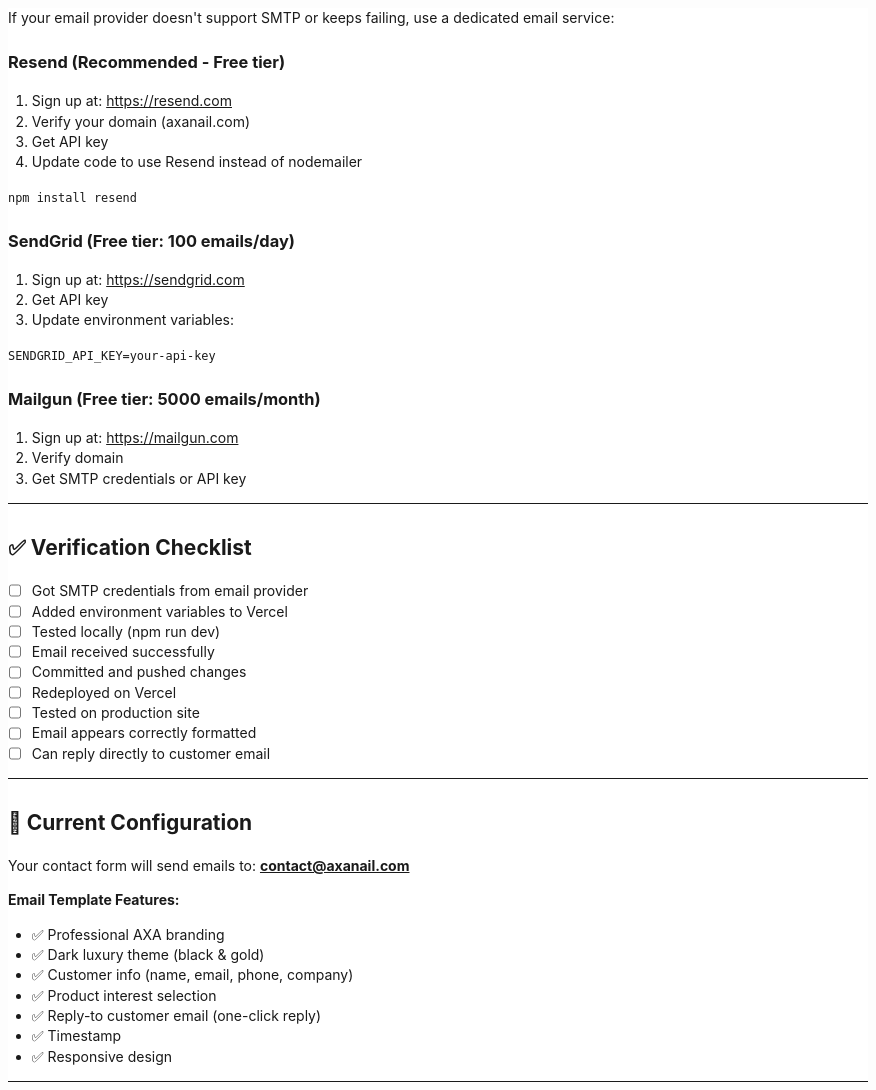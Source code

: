 If your email provider doesn't support SMTP or keeps failing, use a dedicated email service:

### **Resend (Recommended - Free tier)**

1. Sign up at: https://resend.com
2. Verify your domain (axanail.com)
3. Get API key
4. Update code to use Resend instead of nodemailer

```bash
npm install resend
```

### **SendGrid (Free tier: 100 emails/day)**

1. Sign up at: https://sendgrid.com
2. Get API key
3. Update environment variables:
```
SENDGRID_API_KEY=your-api-key
```

### **Mailgun (Free tier: 5000 emails/month)**

1. Sign up at: https://mailgun.com
2. Verify domain
3. Get SMTP credentials or API key

---

## ✅ Verification Checklist

- [ ] Got SMTP credentials from email provider
- [ ] Added environment variables to Vercel
- [ ] Tested locally (npm run dev)
- [ ] Email received successfully
- [ ] Committed and pushed changes
- [ ] Redeployed on Vercel
- [ ] Tested on production site
- [ ] Email appears correctly formatted
- [ ] Can reply directly to customer email

---

## 📧 Current Configuration

Your contact form will send emails to: **contact@axanail.com**

**Email Template Features:**
- ✅ Professional AXA branding
- ✅ Dark luxury theme (black & gold)
- ✅ Customer info (name, email, phone, company)
- ✅ Product interest selection
- ✅ Reply-to customer email (one-click reply)
- ✅ Timestamp
- ✅ Responsive design

---